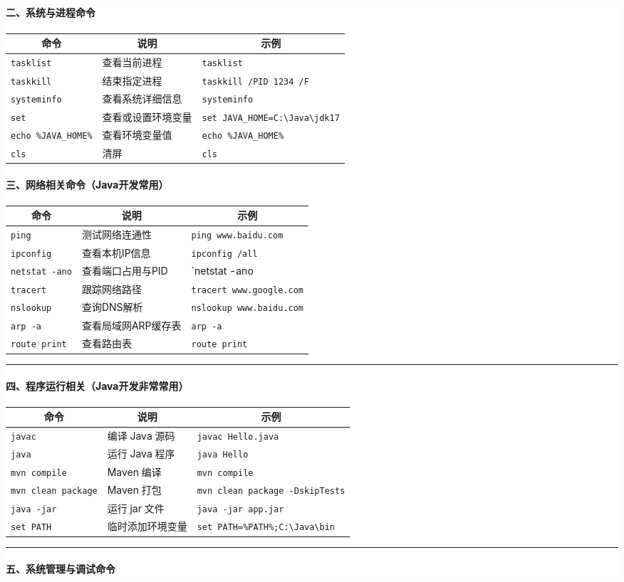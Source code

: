 #### 二、系统与进程命令

| 命令               | 说明               | 示例                          |
| ------------------ | ------------------ | ----------------------------- |
| `tasklist`         | 查看当前进程       | `tasklist`                    |
| `taskkill`         | 结束指定进程       | `taskkill /PID 1234 /F`       |
| `systeminfo`       | 查看系统详细信息   | `systeminfo`                  |
| `set`              | 查看或设置环境变量 | `set JAVA_HOME=C:\Java\jdk17` |
| `echo %JAVA_HOME%` | 查看环境变量值     | `echo %JAVA_HOME%`            |
| `cls`              | 清屏               | `cls`                         |

#### 三、网络相关命令（Java开发常用）

| 命令           | 说明                | 示例                     |
| -------------- | ------------------- | ------------------------ |
| `ping`         | 测试网络连通性      | `ping www.baidu.com`     |
| `ipconfig`     | 查看本机IP信息      | `ipconfig /all`          |
| `netstat -ano` | 查看端口占用与PID   | `netstat -ano            |
| `tracert`      | 跟踪网络路径        | `tracert www.google.com` |
| `nslookup`     | 查询DNS解析         | `nslookup www.baidu.com` |
| `arp -a`       | 查看局域网ARP缓存表 | `arp -a`                 |
| `route print`  | 查看路由表          | `route print`            |

------

#### 四、程序运行相关（Java开发非常常用）

| 命令                | 说明             | 示例                            |
| ------------------- | ---------------- | ------------------------------- |
| `javac`             | 编译 Java 源码   | `javac Hello.java`              |
| `java`              | 运行 Java 程序   | `java Hello`                    |
| `mvn compile`       | Maven 编译       | `mvn compile`                   |
| `mvn clean package` | Maven 打包       | `mvn clean package -DskipTests` |
| `java -jar`         | 运行 jar 文件    | `java -jar app.jar`             |
| `set PATH`          | 临时添加环境变量 | `set PATH=%PATH%;C:\Java\bin`   |

------

####  五、系统管理与调试命令
